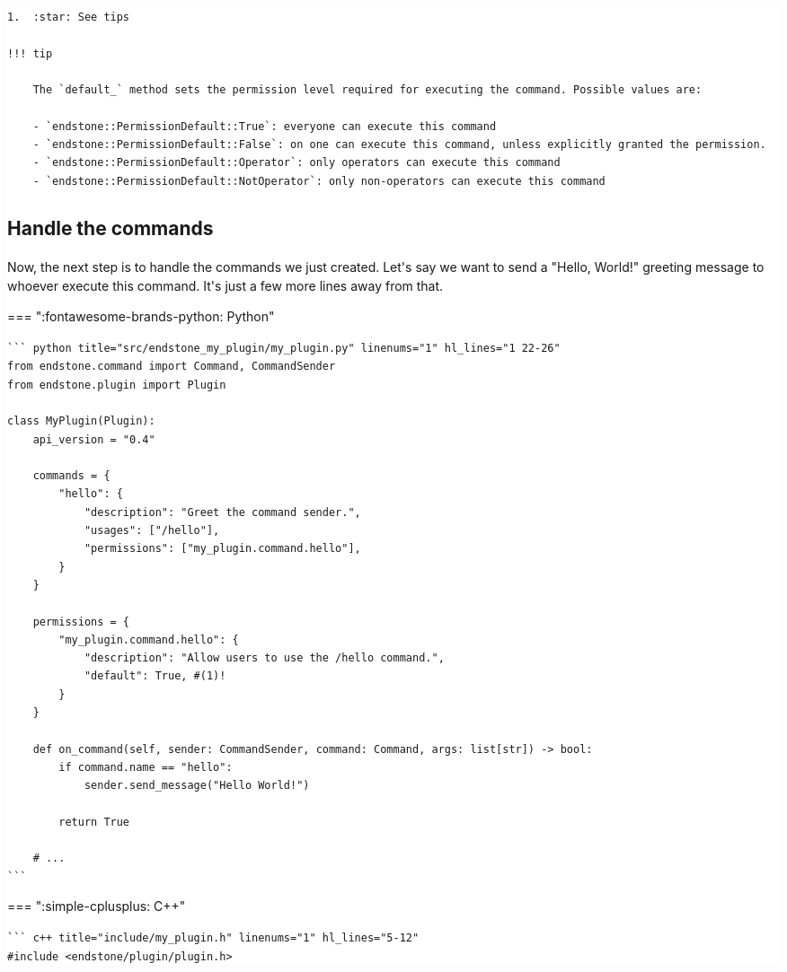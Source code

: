     1.  :star: See tips

    !!! tip

        The `default_` method sets the permission level required for executing the command. Possible values are:

        - `endstone::PermissionDefault::True`: everyone can execute this command
        - `endstone::PermissionDefault::False`: on one can execute this command, unless explicitly granted the permission.
        - `endstone::PermissionDefault::Operator`: only operators can execute this command
        - `endstone::PermissionDefault::NotOperator`: only non-operators can execute this command

## Handle the commands

Now, the next step is to handle the commands we just created. Let's say we want to send a "Hello, World!" greeting
message to whoever execute this command. It's just a few more lines away from that.

=== ":fontawesome-brands-python: Python"

    ``` python title="src/endstone_my_plugin/my_plugin.py" linenums="1" hl_lines="1 22-26"
    from endstone.command import Command, CommandSender
    from endstone.plugin import Plugin

    class MyPlugin(Plugin):
        api_version = "0.4"

        commands = {
            "hello": {
                "description": "Greet the command sender.",
                "usages": ["/hello"],
                "permissions": ["my_plugin.command.hello"],
            }
        }

        permissions = {
            "my_plugin.command.hello": {
                "description": "Allow users to use the /hello command.",
                "default": True, #(1)!
            }
        }

        def on_command(self, sender: CommandSender, command: Command, args: list[str]) -> bool:
            if command.name == "hello":
                sender.send_message("Hello World!")

            return True

        # ...
    ```

=== ":simple-cplusplus: C++"

    ``` c++ title="include/my_plugin.h" linenums="1" hl_lines="5-12"
    #include <endstone/plugin/plugin.h>


[install]: install-your-plugin.md